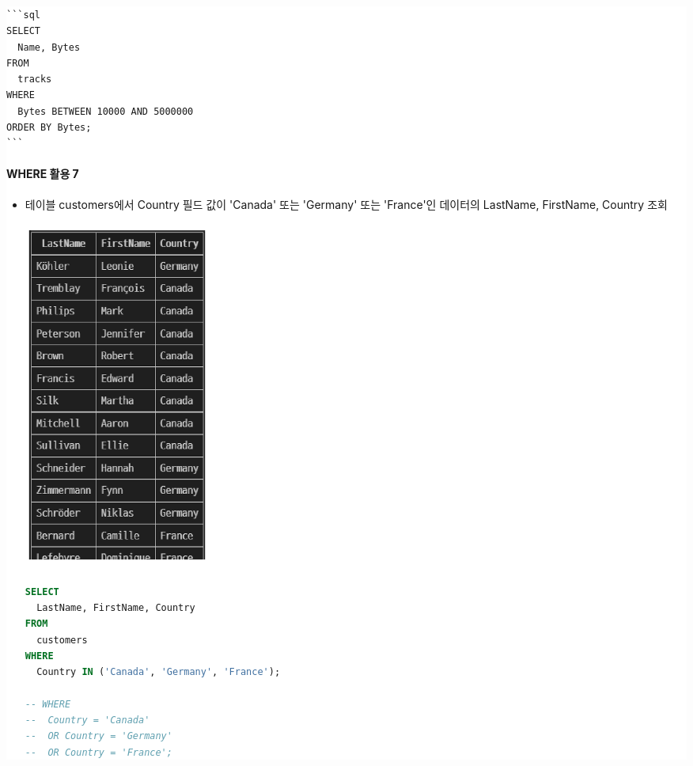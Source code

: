     ```sql
    SELECT
      Name, Bytes
    FROM
      tracks
    WHERE
      Bytes BETWEEN 10000 AND 5000000
    ORDER BY Bytes;
    ```


#### WHERE 활용 7

  - 테이블 customers에서 Country 필드 값이 'Canada' 또는 'Germany' 또는 'France'인 데이터의 LastName, FirstName, Country 조회

    ![alt text](./images/image_35.png)

    ```sql
    SELECT
      LastName, FirstName, Country
    FROM
      customers
    WHERE
      Country IN ('Canada', 'Germany', 'France');

    -- WHERE
    --  Country = 'Canada'
    --  OR Country = 'Germany'
    --  OR Country = 'France';
    ```
